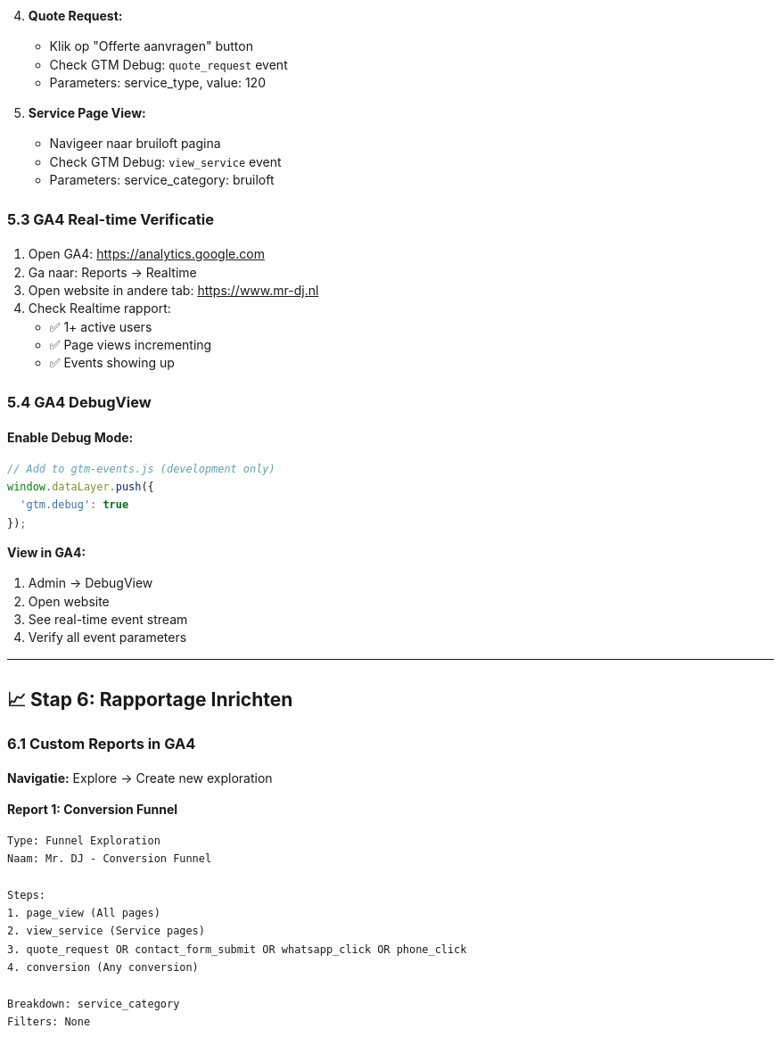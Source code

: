 4. **Quote Request:**
   - Klik op "Offerte aanvragen" button
   - Check GTM Debug: `quote_request` event
   - Parameters: service_type, value: 120

5. **Service Page View:**
   - Navigeer naar bruiloft pagina
   - Check GTM Debug: `view_service` event
   - Parameters: service_category: bruiloft

### 5.3 GA4 Real-time Verificatie

1. Open GA4: https://analytics.google.com
2. Ga naar: Reports → Realtime
3. Open website in andere tab: https://www.mr-dj.nl
4. Check Realtime rapport:
   - ✅ 1+ active users
   - ✅ Page views incrementing
   - ✅ Events showing up

### 5.4 GA4 DebugView

**Enable Debug Mode:**
```javascript
// Add to gtm-events.js (development only)
window.dataLayer.push({
  'gtm.debug': true
});
```

**View in GA4:**
1. Admin → DebugView
2. Open website
3. See real-time event stream
4. Verify all event parameters

---

## 📈 Stap 6: Rapportage Inrichten

### 6.1 Custom Reports in GA4

**Navigatie:** Explore → Create new exploration

**Report 1: Conversion Funnel**
```
Type: Funnel Exploration
Naam: Mr. DJ - Conversion Funnel

Steps:
1. page_view (All pages)
2. view_service (Service pages)
3. quote_request OR contact_form_submit OR whatsapp_click OR phone_click
4. conversion (Any conversion)

Breakdown: service_category
Filters: None
```
